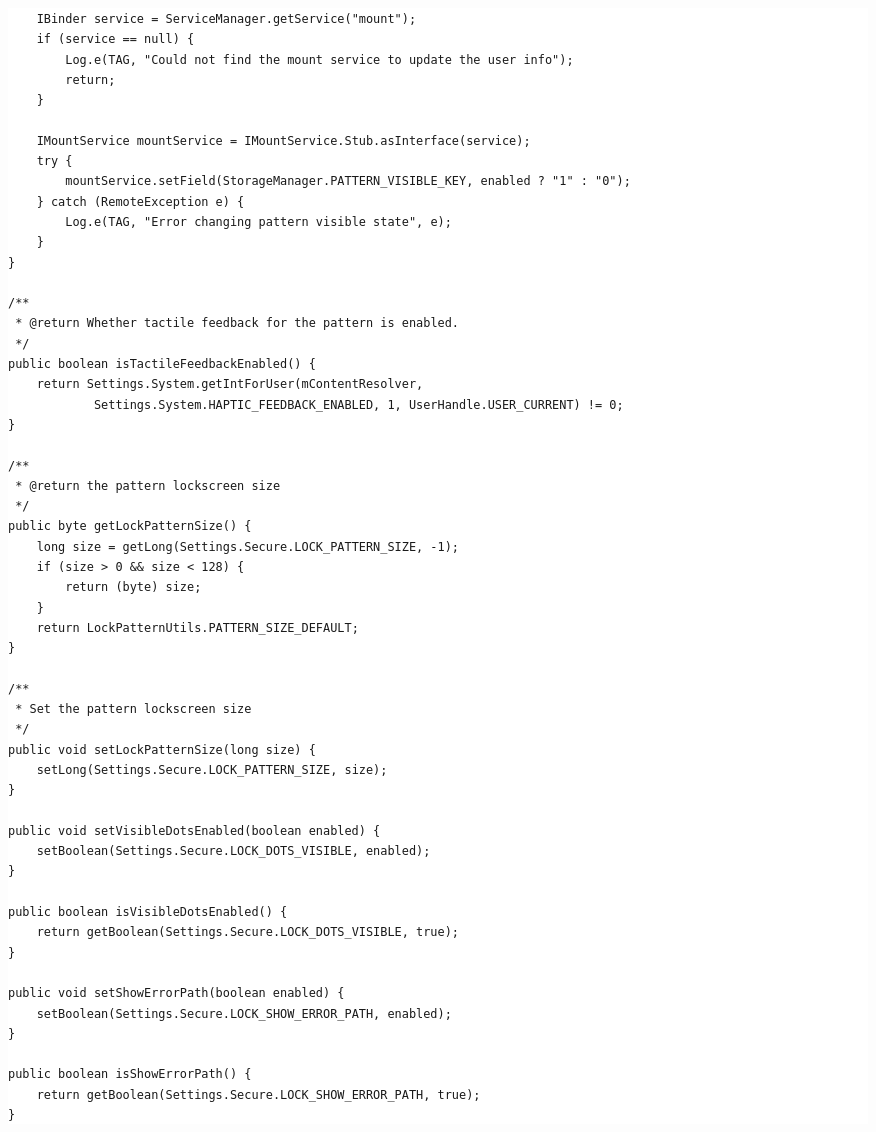         IBinder service = ServiceManager.getService("mount");
        if (service == null) {
            Log.e(TAG, "Could not find the mount service to update the user info");
            return;
        }

        IMountService mountService = IMountService.Stub.asInterface(service);
        try {
            mountService.setField(StorageManager.PATTERN_VISIBLE_KEY, enabled ? "1" : "0");
        } catch (RemoteException e) {
            Log.e(TAG, "Error changing pattern visible state", e);
        }
    }

    /**
     * @return Whether tactile feedback for the pattern is enabled.
     */
    public boolean isTactileFeedbackEnabled() {
        return Settings.System.getIntForUser(mContentResolver,
                Settings.System.HAPTIC_FEEDBACK_ENABLED, 1, UserHandle.USER_CURRENT) != 0;
    }

    /**
     * @return the pattern lockscreen size
     */
    public byte getLockPatternSize() {
        long size = getLong(Settings.Secure.LOCK_PATTERN_SIZE, -1);
        if (size > 0 && size < 128) {
            return (byte) size;
        }
        return LockPatternUtils.PATTERN_SIZE_DEFAULT;
    }

    /**
     * Set the pattern lockscreen size
     */
    public void setLockPatternSize(long size) {
        setLong(Settings.Secure.LOCK_PATTERN_SIZE, size);
    }

    public void setVisibleDotsEnabled(boolean enabled) {
        setBoolean(Settings.Secure.LOCK_DOTS_VISIBLE, enabled);
    }

    public boolean isVisibleDotsEnabled() {
        return getBoolean(Settings.Secure.LOCK_DOTS_VISIBLE, true);
    }

    public void setShowErrorPath(boolean enabled) {
        setBoolean(Settings.Secure.LOCK_SHOW_ERROR_PATH, enabled);
    }

    public boolean isShowErrorPath() {
        return getBoolean(Settings.Secure.LOCK_SHOW_ERROR_PATH, true);
    }
